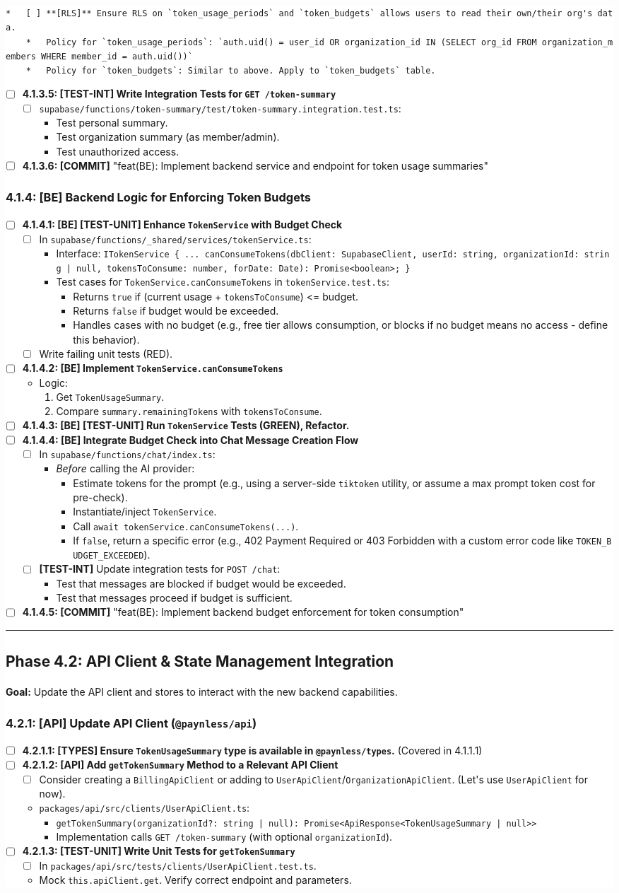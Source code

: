     *   [ ] **[RLS]** Ensure RLS on `token_usage_periods` and `token_budgets` allows users to read their own/their org's data.
        *   Policy for `token_usage_periods`: `auth.uid() = user_id OR organization_id IN (SELECT org_id FROM organization_members WHERE member_id = auth.uid())`
        *   Policy for `token_budgets`: Similar to above. Apply to `token_budgets` table.
*   [ ] **4.1.3.5: [TEST-INT] Write Integration Tests for `GET /token-summary`**
    *   [ ] `supabase/functions/token-summary/test/token-summary.integration.test.ts`:
        *   Test personal summary.
        *   Test organization summary (as member/admin).
        *   Test unauthorized access.
*   [ ] **4.1.3.6: [COMMIT]** "feat(BE): Implement backend service and endpoint for token usage summaries"

### 4.1.4: [BE] Backend Logic for Enforcing Token Budgets
*   [ ] **4.1.4.1: [BE] [TEST-UNIT] Enhance `TokenService` with Budget Check**
    *   [ ] In `supabase/functions/_shared/services/tokenService.ts`:
        *   Interface: `ITokenService { ... canConsumeTokens(dbClient: SupabaseClient, userId: string, organizationId: string | null, tokensToConsume: number, forDate: Date): Promise<boolean>; }`
        *   Test cases for `TokenService.canConsumeTokens` in `tokenService.test.ts`:
            *   Returns `true` if (current usage + `tokensToConsume`) <= budget.
            *   Returns `false` if budget would be exceeded.
            *   Handles cases with no budget (e.g., free tier allows consumption, or blocks if no budget means no access - define this behavior).
    *   [ ] Write failing unit tests (RED).
*   [ ] **4.1.4.2: [BE] Implement `TokenService.canConsumeTokens`**
    *   Logic:
        1.  Get `TokenUsageSummary`.
        2.  Compare `summary.remainingTokens` with `tokensToConsume`.
*   [ ] **4.1.4.3: [BE] [TEST-UNIT] Run `TokenService` Tests (GREEN), Refactor.**
*   [ ] **4.1.4.4: [BE] Integrate Budget Check into Chat Message Creation Flow**
    *   [ ] In `supabase/functions/chat/index.ts`:
        *   *Before* calling the AI provider:
            *   Estimate tokens for the prompt (e.g., using a server-side `tiktoken` utility, or assume a max prompt token cost for pre-check).
            *   Instantiate/inject `TokenService`.
            *   Call `await tokenService.canConsumeTokens(...)`.
            *   If `false`, return a specific error (e.g., 402 Payment Required or 403 Forbidden with a custom error code like `TOKEN_BUDGET_EXCEEDED`).
    *   [ ] **[TEST-INT]** Update integration tests for `POST /chat`:
        *   Test that messages are blocked if budget would be exceeded.
        *   Test that messages proceed if budget is sufficient.
*   [ ] **4.1.4.5: [COMMIT]** "feat(BE): Implement backend budget enforcement for token consumption"

---

## Phase 4.2: API Client & State Management Integration

**Goal:** Update the API client and stores to interact with the new backend capabilities.

### 4.2.1: [API] Update API Client (`@paynless/api`)
*   [ ] **4.2.1.1: [TYPES] Ensure `TokenUsageSummary` type is available in `@paynless/types`.** (Covered in 4.1.1.1)
*   [ ] **4.2.1.2: [API] Add `getTokenSummary` Method to a Relevant API Client**
    *   [ ] Consider creating a `BillingApiClient` or adding to `UserApiClient`/`OrganizationApiClient`. (Let's use `UserApiClient` for now).
    *   `packages/api/src/clients/UserApiClient.ts`:
        *   `getTokenSummary(organizationId?: string | null): Promise<ApiResponse<TokenUsageSummary | null>>`
        *   Implementation calls `GET /token-summary` (with optional `organizationId`).
*   [ ] **4.2.1.3: [TEST-UNIT] Write Unit Tests for `getTokenSummary`**
    *   [ ] In `packages/api/src/tests/clients/UserApiClient.test.ts`.
    *   Mock `this.apiClient.get`. Verify correct endpoint and parameters.